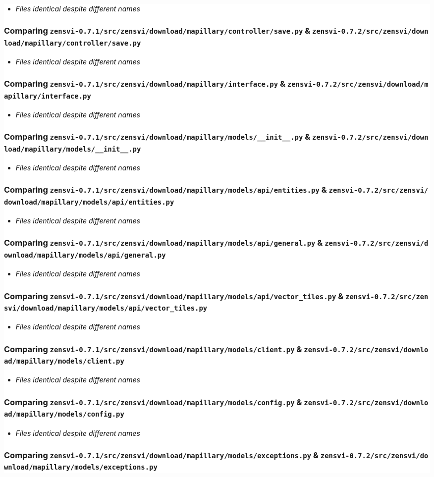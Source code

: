  * *Files identical despite different names*

### Comparing `zensvi-0.7.1/src/zensvi/download/mapillary/controller/save.py` & `zensvi-0.7.2/src/zensvi/download/mapillary/controller/save.py`

 * *Files identical despite different names*

### Comparing `zensvi-0.7.1/src/zensvi/download/mapillary/interface.py` & `zensvi-0.7.2/src/zensvi/download/mapillary/interface.py`

 * *Files identical despite different names*

### Comparing `zensvi-0.7.1/src/zensvi/download/mapillary/models/__init__.py` & `zensvi-0.7.2/src/zensvi/download/mapillary/models/__init__.py`

 * *Files identical despite different names*

### Comparing `zensvi-0.7.1/src/zensvi/download/mapillary/models/api/entities.py` & `zensvi-0.7.2/src/zensvi/download/mapillary/models/api/entities.py`

 * *Files identical despite different names*

### Comparing `zensvi-0.7.1/src/zensvi/download/mapillary/models/api/general.py` & `zensvi-0.7.2/src/zensvi/download/mapillary/models/api/general.py`

 * *Files identical despite different names*

### Comparing `zensvi-0.7.1/src/zensvi/download/mapillary/models/api/vector_tiles.py` & `zensvi-0.7.2/src/zensvi/download/mapillary/models/api/vector_tiles.py`

 * *Files identical despite different names*

### Comparing `zensvi-0.7.1/src/zensvi/download/mapillary/models/client.py` & `zensvi-0.7.2/src/zensvi/download/mapillary/models/client.py`

 * *Files identical despite different names*

### Comparing `zensvi-0.7.1/src/zensvi/download/mapillary/models/config.py` & `zensvi-0.7.2/src/zensvi/download/mapillary/models/config.py`

 * *Files identical despite different names*

### Comparing `zensvi-0.7.1/src/zensvi/download/mapillary/models/exceptions.py` & `zensvi-0.7.2/src/zensvi/download/mapillary/models/exceptions.py`
